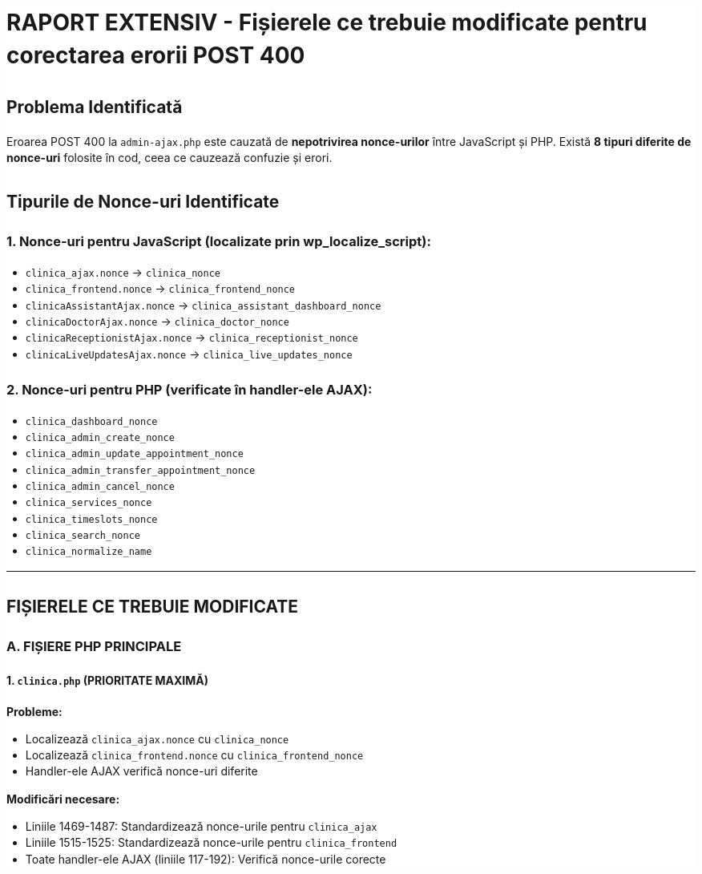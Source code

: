 # RAPORT EXTENSIV - Fișierele ce trebuie modificate pentru corectarea erorii POST 400

## **Problema Identificată**
Eroarea POST 400 la `admin-ajax.php` este cauzată de **nepotrivirea nonce-urilor** între JavaScript și PHP. Există **8 tipuri diferite de nonce-uri** folosite în cod, ceea ce cauzează confuzie și erori.

## **Tipurile de Nonce-uri Identificate**

### **1. Nonce-uri pentru JavaScript (localizate prin wp_localize_script):**
- `clinica_ajax.nonce` → `clinica_nonce`
- `clinica_frontend.nonce` → `clinica_frontend_nonce`
- `clinicaAssistantAjax.nonce` → `clinica_assistant_dashboard_nonce`
- `clinicaDoctorAjax.nonce` → `clinica_doctor_nonce`
- `clinicaReceptionistAjax.nonce` → `clinica_receptionist_nonce`
- `clinicaLiveUpdatesAjax.nonce` → `clinica_live_updates_nonce`

### **2. Nonce-uri pentru PHP (verificate în handler-ele AJAX):**
- `clinica_dashboard_nonce`
- `clinica_admin_create_nonce`
- `clinica_admin_update_appointment_nonce`
- `clinica_admin_transfer_appointment_nonce`
- `clinica_admin_cancel_nonce`
- `clinica_services_nonce`
- `clinica_timeslots_nonce`
- `clinica_search_nonce`
- `clinica_normalize_name`

---

## **FIȘIERELE CE TREBUIE MODIFICATE**

### **A. FIȘIERE PHP PRINCIPALE**

#### **1. `clinica.php` (PRIORITATE MAXIMĂ)**
**Probleme:**
- Localizează `clinica_ajax.nonce` cu `clinica_nonce`
- Localizează `clinica_frontend.nonce` cu `clinica_frontend_nonce`
- Handler-ele AJAX verifică nonce-uri diferite

**Modificări necesare:**
- Liniile 1469-1487: Standardizează nonce-urile pentru `clinica_ajax`
- Liniile 1515-1525: Standardizează nonce-urile pentru `clinica_frontend`
- Toate handler-ele AJAX (liniile 117-192): Verifică nonce-urile corecte
